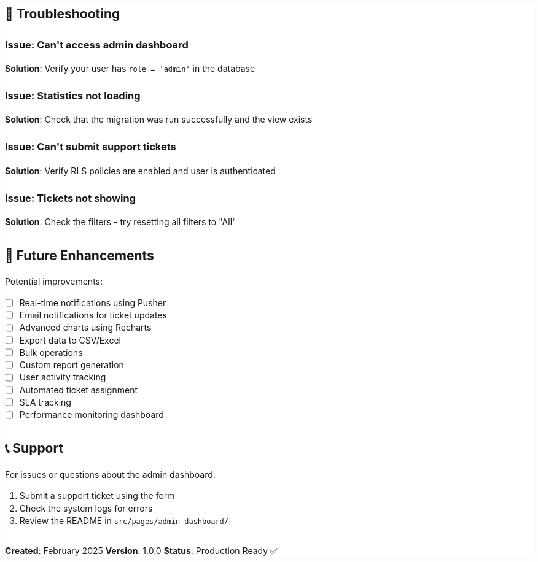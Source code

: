 ## 🐛 Troubleshooting

### Issue: Can't access admin dashboard
**Solution**: Verify your user has `role = 'admin'` in the database

### Issue: Statistics not loading
**Solution**: Check that the migration was run successfully and the view exists

### Issue: Can't submit support tickets
**Solution**: Verify RLS policies are enabled and user is authenticated

### Issue: Tickets not showing
**Solution**: Check the filters - try resetting all filters to "All"

## 🚀 Future Enhancements

Potential improvements:
- [ ] Real-time notifications using Pusher
- [ ] Email notifications for ticket updates
- [ ] Advanced charts using Recharts
- [ ] Export data to CSV/Excel
- [ ] Bulk operations
- [ ] Custom report generation
- [ ] User activity tracking
- [ ] Automated ticket assignment
- [ ] SLA tracking
- [ ] Performance monitoring dashboard

## 📞 Support

For issues or questions about the admin dashboard:
1. Submit a support ticket using the form
2. Check the system logs for errors
3. Review the README in `src/pages/admin-dashboard/`

---

**Created**: February 2025
**Version**: 1.0.0
**Status**: Production Ready ✅